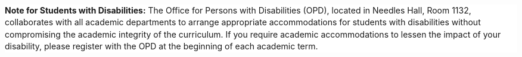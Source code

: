 **Note for Students with Disabilities:** The Office for Persons with
Disabilities (OPD), located in Needles Hall, Room 1132, collaborates
with all academic departments to arrange appropriate accommodations for
students with disabilities without compromising the academic integrity
of the curriculum. If you require academic accommodations to lessen the
impact of your disability, please register with the OPD at the beginning
of each academic term.